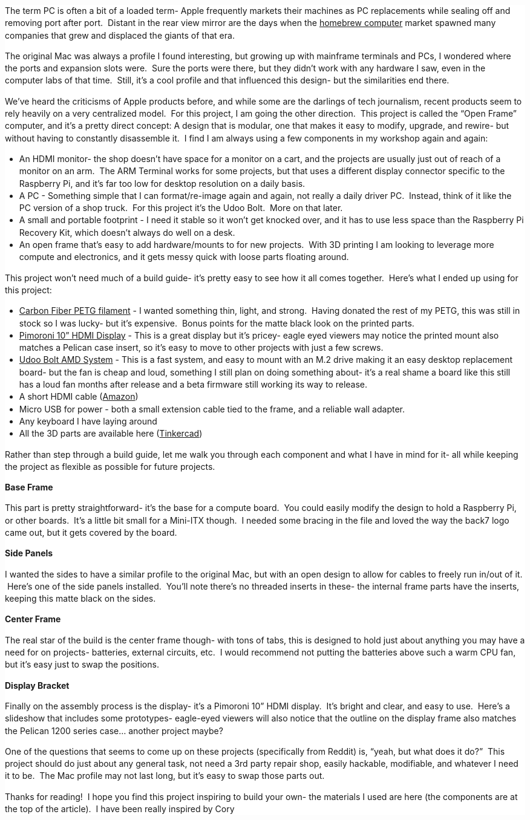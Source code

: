 <p>The term PC is often a bit of a loaded term- Apple frequently markets their machines as PC replacements while sealing off and removing port after port.  Distant in the rear view mirror are the days when the <a href="https://en.wikipedia.org/wiki/Homebrew_Computer_Club">homebrew computer</a> market spawned many companies that grew and displaced the giants of that era.</p><p>The original Mac was always a profile I found interesting, but growing up with mainframe terminals and PCs, I wondered where the ports and expansion slots were.  Sure the ports were there, but they didn’t work with any hardware I saw, even in the computer labs of that time.  Still, it’s a cool profile and that influenced this design- but the similarities end there.</p><p>We’ve heard the criticisms of Apple products before, and while some are the darlings of tech journalism, recent products seem to rely heavily on a very centralized model.  For this project, I am going the other direction.  This project is called the “Open Frame” computer, and it’s a pretty direct concept: A design that is modular, one that makes it easy to modify, upgrade, and rewire- but without having to constantly disassemble it.  I find I am always using a few components in my workshop again and again:</p><ul><li>An HDMI monitor- the shop doesn’t have space for a monitor on a cart, and the projects are usually just out of reach of a monitor on an arm.  The ARM Terminal works for some projects, but that uses a different display connector specific to the Raspberry Pi, and it’s far too low for desktop resolution on a daily basis.</li><li>A PC - Something simple that I can format/re-image again and again, not really a daily driver PC.  Instead, think of it like the PC version of a shop truck.  For this project it’s the Udoo Bolt.  More on that later.</li><li>A small and portable footprint - I need it stable so it won’t get knocked over, and it has to use less space than the Raspberry Pi Recovery Kit, which doesn’t always do well on a desk.</li><li>An open frame that’s easy to add hardware/mounts to for new projects.  With 3D printing I am looking to leverage more compute and electronics, and it gets messy quick with loose parts floating around.</li></ul><p>This project won’t need much of a build guide- it’s pretty easy to see how it all comes together.  Here’s what I ended up using for this project:</p><ul><li><a href="https://www.matterhackers.com/store/l/carbon-fiber-pro-series-petg-filament-1.75mm/sk/MHQ646TD">Carbon Fiber PETG filament</a> - I wanted something thin, light, and strong.  Having donated the rest of my PETG, this was still in stock so I was lucky- but it’s expensive.  Bonus points for the matte black look on the printed parts.</li><li><a href="https://www.adafruit.com/product/4337">Pimoroni 10” HDMI Display</a> - This is a great display but it’s pricey- eagle eyed viewers may notice the printed mount also matches a Pelican case insert, so it’s easy to move to other projects with just a few screws.</li><li><a href="https://www.udoo.org/udoo-bolt/">Udoo Bolt AMD System</a> - This is a fast system, and easy to mount with an M.2 drive making it an easy desktop replacement board- but the fan is cheap and loud, something I still plan on doing something about- it’s a real shame a board like this still has a loud fan months after release and a beta firmware still working its way to release.</li><li>A short HDMI cable (<a href="https://amzn.to/2KmhFzm">Amazon</a>)</li><li>Micro USB for power - both a small extension cable tied to the frame, and a reliable wall adapter.</li><li>Any keyboard I have laying around</li><li>All the 3D parts are available here (<a href="https://www.tinkercad.com/things/lmKytp1owU7-back7co-open-frame-pc-concept/edit">Tinkercad</a>)</li></ul><p>Rather than step through a build guide, let me walk you through each component and what I have in mind for it- all while keeping the project as flexible as possible for future projects.</p><p><strong>Base Frame</strong></p><p>This part is pretty straightforward- it’s the base for a compute board.  You could easily modify the design to hold a Raspberry Pi, or other boards.  It’s a little bit small for a Mini-ITX though.  I needed some bracing in the file and loved the way the back7 logo came out, but it gets covered by the board.</p><p><strong>Side Panels</strong></p><p>I wanted the sides to have a similar profile to the original Mac, but with an open design to allow for cables to freely run in/out of it.  Here’s one of the side panels installed.  You’ll note there’s no threaded inserts in these- the internal frame parts have the inserts, keeping this matte black on the sides.</p><p><strong>Center Frame</strong></p><p>The real star of the build is the center frame though- with tons of tabs, this is designed to hold just about anything you may have a need for on projects- batteries, external circuits, etc.  I would recommend not putting the batteries above such a warm CPU fan, but it’s easy just to swap the positions.</p><p><strong>Display Bracket</strong></p><p>Finally on the assembly process is the display- it’s a Pimoroni 10” HDMI display.  It’s bright and clear, and easy to use.  Here’s a slideshow that includes some prototypes- eagle-eyed viewers will also notice that the outline on the display frame also matches the Pelican 1200 series case… another project maybe?</p><p>One of the questions that seems to come up on these projects (specifically from Reddit) is, “yeah, but what does it do?”  This project should do just about any general task, not need a 3rd party repair shop, easily hackable, modifiable, and whatever I need it to be.  The Mac profile may not last long, but it’s easy to swap those parts out.</p><p>Thanks for reading!  I hope you find this project inspiring to build your own- the materials I used are here (the components are at the top of the article).  I have been really inspired by Cory